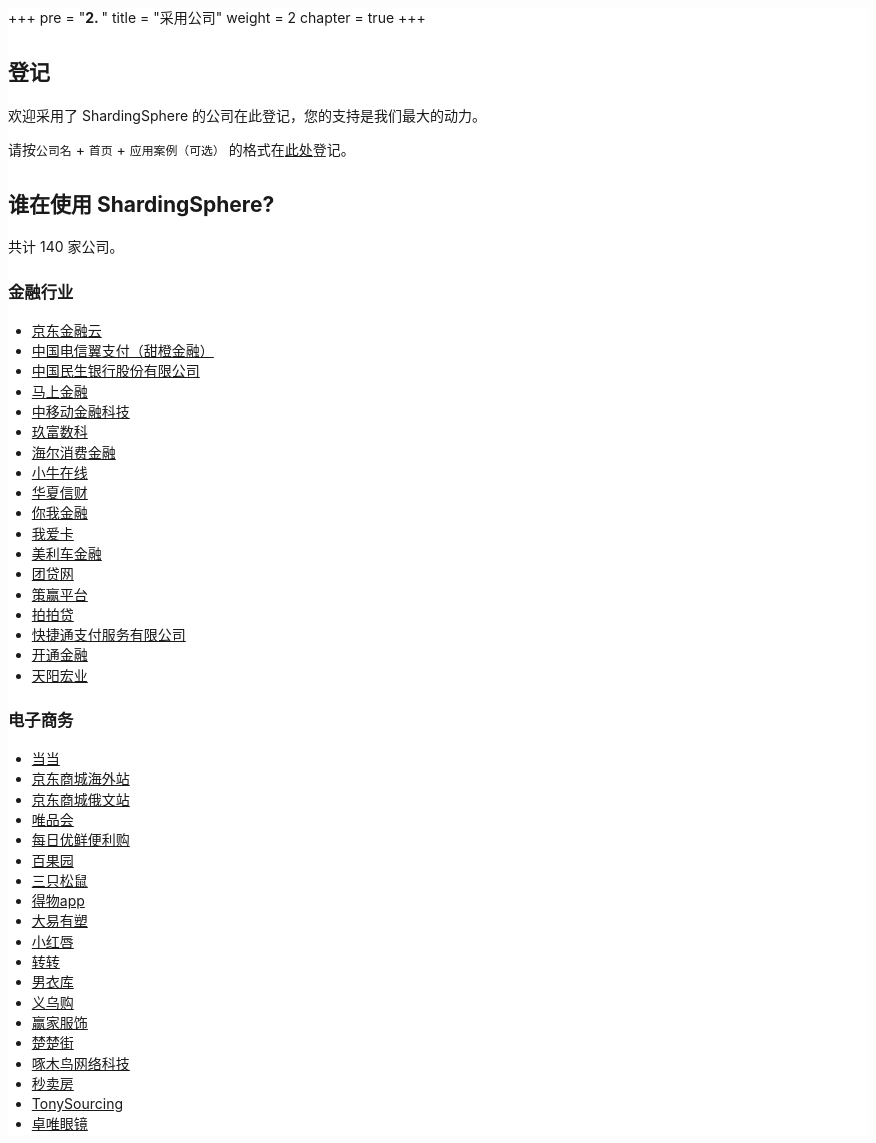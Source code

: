 +++
pre = "<b>2. </b>"
title = "采用公司"
weight = 2
chapter = true
+++

## 登记

欢迎采用了 ShardingSphere 的公司在此登记，您的支持是我们最大的动力。

请按`公司名` + `首页` + `应用案例（可选）` 的格式在[此处](https://github.com/apache/shardingsphere/issues/234)登记。

## 谁在使用 ShardingSphere?

共计 140 家公司。

### 金融行业
<ul>
    <li><a href="https://www.jdfcloud.com/" rel="nofollow">京东金融云</a></li>
    <li><a href="https://www.bestpay.com.cn/" rel="nofollow">中国电信翼支付（甜橙金融）</a></li>
    <li><a href="http://www.cmbc.com.cn/" rel="nofollow">中国民生银行股份有限公司</a></li>
    <li><a href="https://www.msxf.com/" rel="nofollow">马上金融</a></li>
    <li><a href="https://jf.10086.cn/" rel="nofollow">中移动金融科技</a></li>
    <li><a href="https://www.9fgroup.com/" rel="nofollow">玖富数科</a></li>
    <li><a href="https://www.haiercash.com/" rel="nofollow">海尔消费金融</a></li>         
    <li><a href="https://www.xiaoniu88.com/" rel="nofollow">小牛在线</a></li>
    <li><a href="https://www.huaxiafinance.com/" rel="nofollow">华夏信财</a></li>
    <li><a href="https://www.niiwoo.com/" rel="nofollow">你我金融</a></li>
    <li><a href="https://www.51credit.com/" rel="nofollow">我爱卡</a></li>
    <li><a href="https://www.mljr.com/" rel="nofollow">美利车金融</a></li>
    <li><a href="https://www.tuandai.com/" rel="nofollow">团贷网</a></li>
    <li><a href="https://www.cypfintech.com/" rel="nofollow">策赢平台</a></li>
    <li><a href="https://www.ppdai.com/" rel="nofollow">拍拍贷</a></li>
    <li><a href="https://www.kjtpay.com/" rel="nofollow">快捷通支付服务有限公司</a></li>
    <li><a href="https://www.ktjr.com/" rel="nofollow">开通金融</a></li>
    <li><a href="https://www.tansun.com/" rel="nofollow">天阳宏业</a></li>
</ul>

### 电子商务
<ul>
    <li><a href="http://www.dangdang.com/" rel="nofollow">当当</a></li>
    <li><a href="https://www.joybuy.com/" rel="nofollow">京东商城海外站</a></li>
    <li><a href="https://www.jd.ru/" rel="nofollow">京东商城俄文站</a></li>
    <li><a href="https://www.vip.com/" rel="nofollow">唯品会</a></li>
    <li><a href="https://www.missfresh.cn/" rel="nofollow">每日优鲜便利购</a></li>
    <li><a href="http://www.pagoda.com.cn/" rel="nofollow">百果园</a></li>
    <li><a href="http://www.3songshu.com/" rel="nofollow">三只松鼠</a></li>
    <li><a href="https://poizon.com/" rel="nofollow">得物app</a></li>
    <li><a href="https://www.dayi35.com/" rel="nofollow">大易有塑</a></li>
    <li><a href="https://www.xiaohongchun.com/" rel="nofollow">小红唇</a></li>
    <li><a href="https://www.zhuanzhuan.com/" rel="nofollow">转转</a></li>
    <li><a href="https://www.nanyiku.com/" rel="nofollow">男衣库</a></li>
    <li><a href="https://www.yiwugou.com/" rel="nofollow">义乌购</a></li>
    <li><a href="http://www.eeka.cn/" rel="nofollow">赢家服饰</a></li>
    <li><a href="https://www.chuchujie.com/" rel="nofollow">楚楚街</a></li>
    <li><a href="https://www.zmn.cn/" rel="nofollow">啄木鸟网络科技</a></li>
    <li><a href="https://www.miaomaifang.com/" rel="nofollow">秒卖房</a></li>
    <li><a href="https://TonySourcing.com/" rel="nofollow">TonySourcing</a></li>
    <li><a href="https://zowiesunglasses.com/" rel="nofollow">卓唯眼镜</a></li>
</ul>
